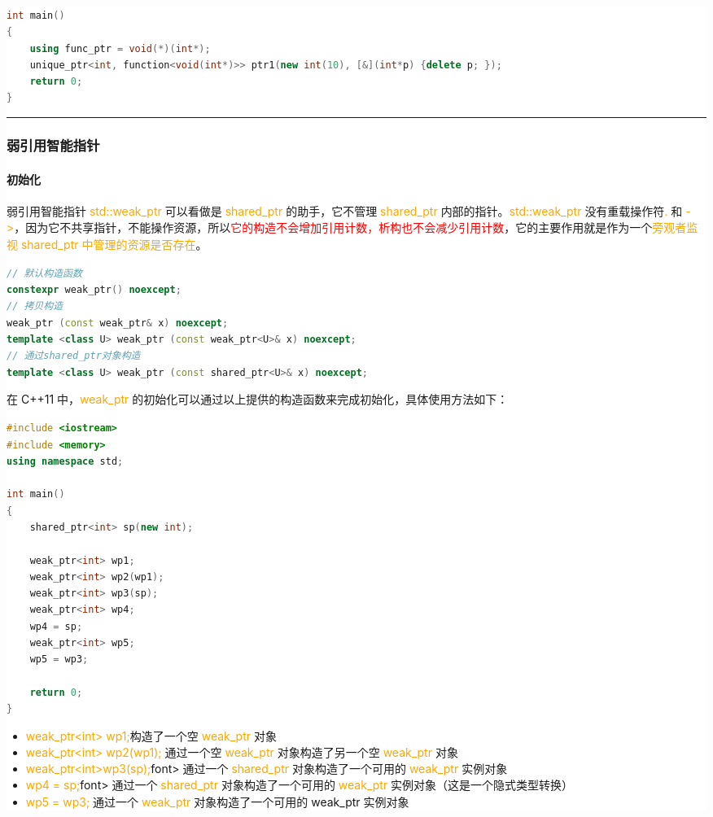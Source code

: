 ```C++
int main()
{
    using func_ptr = void(*)(int*);
    unique_ptr<int, function<void(int*)>> ptr1(new int(10), [&](int*p) {delete p; });
    return 0;
}
```

---

### 弱引用智能指针

#### 初始化

弱引用智能指针<font color='orange'> std::weak_ptr </font>可以看做是 <font color='orange'>shared_ptr</font> 的助手，它不管理 <font color='orange'>shared_ptr </font>内部的指针。<font color='orange'>std::weak_ptr </font>没有重载操作符<font color='orange'>. </font>和 <font color='orange'>-></font>，因为它不共享指针，不能操作资源，所以<font color='red'>它的构造不会增加引用计数，析构也不会减少引用计数</font>，它的主要作用就是作为一个<font color='orange'>旁观者监视 shared_ptr 中管理的资源是否存在</font>。

```C++
// 默认构造函数
constexpr weak_ptr() noexcept;
// 拷贝构造
weak_ptr (const weak_ptr& x) noexcept;
template <class U> weak_ptr (const weak_ptr<U>& x) noexcept;
// 通过shared_ptr对象构造
template <class U> weak_ptr (const shared_ptr<U>& x) noexcept;
```

在 C++11 中，<font color='orange'>weak_ptr </font>的初始化可以通过以上提供的构造函数来完成初始化，具体使用方法如下：

```C++
#include <iostream>
#include <memory>
using namespace std;

int main() 
{
    shared_ptr<int> sp(new int);

    weak_ptr<int> wp1;
    weak_ptr<int> wp2(wp1);
    weak_ptr<int> wp3(sp);
    weak_ptr<int> wp4;
    wp4 = sp;
    weak_ptr<int> wp5;
    wp5 = wp3;
    
    return 0;
}
```

- <font color='orange'>weak_ptr\<int\> wp1;</font>构造了一个空 <font color='orange'>weak_ptr </font>对象
- <font color='orange'>weak_ptr\<int\> wp2(wp1);</font> 通过一个空 <font color='orange'>weak_ptr </font>对象构造了另一个空 <font color='orange'>weak_ptr </font>对象
- <font color='orange'>weak_ptr\<int\>wp3(sp);</font>font> 通过一个 <font color='orange'>shared_ptr </font>对象构造了一个可用的 <font color='orange'>weak_ptr </font>实例对象
- <font color='orange'>wp4 = sp;</font>font> 通过一个 <font color='orange'>shared_ptr </font>对象构造了一个可用的 <font color='orange'>weak_ptr </font>实例对象（这是一个隐式类型转换）
- <font color='orange'>wp5 = wp3; </font>通过一个 <font color='orange'>weak_ptr</font> 对象构造了一个可用的 weak_ptr 实例对象
